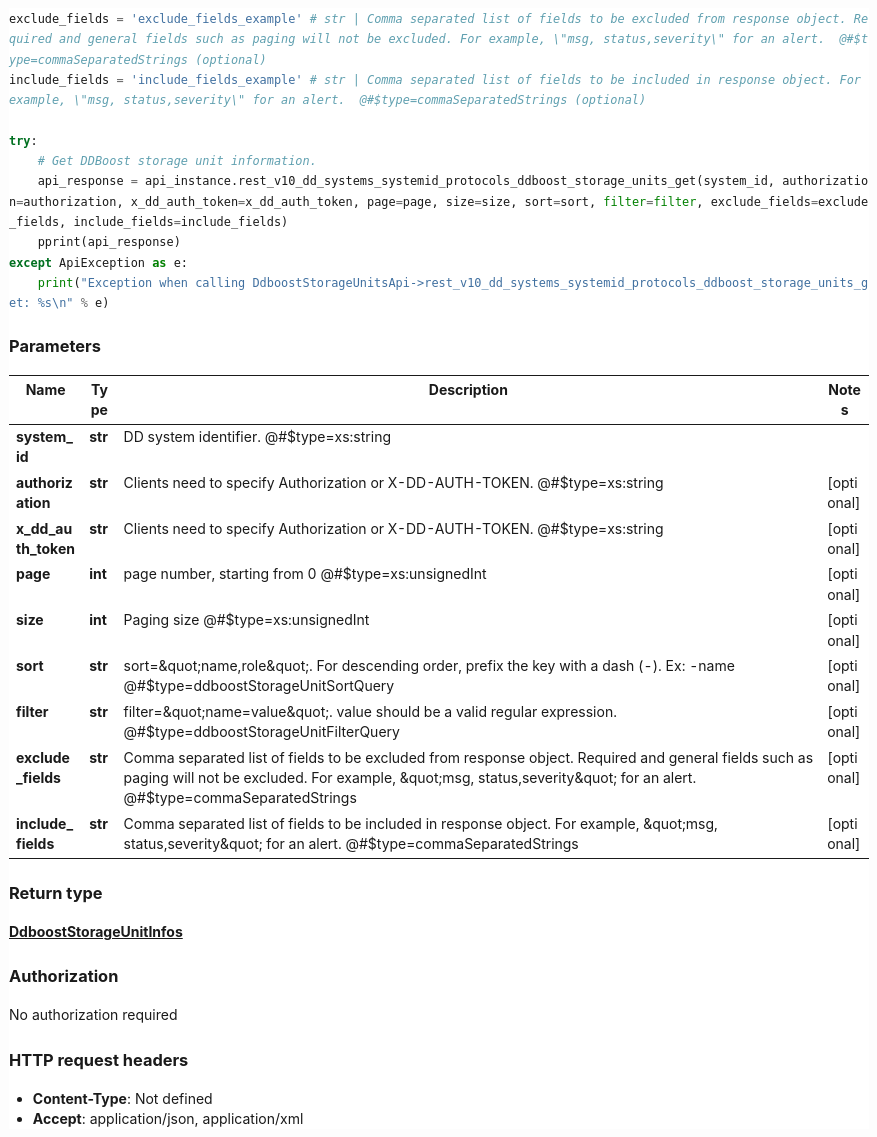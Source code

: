 ```python
exclude_fields = 'exclude_fields_example' # str | Comma separated list of fields to be excluded from response object. Required and general fields such as paging will not be excluded. For example, \"msg, status,severity\" for an alert.  @#$type=commaSeparatedStrings (optional)
include_fields = 'include_fields_example' # str | Comma separated list of fields to be included in response object. For example, \"msg, status,severity\" for an alert.  @#$type=commaSeparatedStrings (optional)

try:
    # Get DDBoost storage unit information.
    api_response = api_instance.rest_v10_dd_systems_systemid_protocols_ddboost_storage_units_get(system_id, authorization=authorization, x_dd_auth_token=x_dd_auth_token, page=page, size=size, sort=sort, filter=filter, exclude_fields=exclude_fields, include_fields=include_fields)
    pprint(api_response)
except ApiException as e:
    print("Exception when calling DdboostStorageUnitsApi->rest_v10_dd_systems_systemid_protocols_ddboost_storage_units_get: %s\n" % e)
```

### Parameters

Name | Type | Description  | Notes
------------- | ------------- | ------------- | -------------
 **system_id** | **str**| DD system identifier.  @#$type&#x3D;xs:string | 
 **authorization** | **str**| Clients need to specify Authorization or X-DD-AUTH-TOKEN.  @#$type&#x3D;xs:string | [optional] 
 **x_dd_auth_token** | **str**| Clients need to specify Authorization or X-DD-AUTH-TOKEN.  @#$type&#x3D;xs:string | [optional] 
 **page** | **int**| page number, starting from 0  @#$type&#x3D;xs:unsignedInt | [optional] 
 **size** | **int**| Paging size  @#$type&#x3D;xs:unsignedInt | [optional] 
 **sort** | **str**| sort&#x3D;\&quot;name,role\&quot;. For descending order, prefix the key with a dash (-). Ex: -name  @#$type&#x3D;ddboostStorageUnitSortQuery | [optional] 
 **filter** | **str**| filter&#x3D;\&quot;name&#x3D;value\&quot;. value should be a valid regular expression.  @#$type&#x3D;ddboostStorageUnitFilterQuery | [optional] 
 **exclude_fields** | **str**| Comma separated list of fields to be excluded from response object. Required and general fields such as paging will not be excluded. For example, \&quot;msg, status,severity\&quot; for an alert.  @#$type&#x3D;commaSeparatedStrings | [optional] 
 **include_fields** | **str**| Comma separated list of fields to be included in response object. For example, \&quot;msg, status,severity\&quot; for an alert.  @#$type&#x3D;commaSeparatedStrings | [optional] 

### Return type

[**DdboostStorageUnitInfos**](DdboostStorageUnitInfos.md)

### Authorization

No authorization required

### HTTP request headers

 - **Content-Type**: Not defined
 - **Accept**: application/json, application/xml
